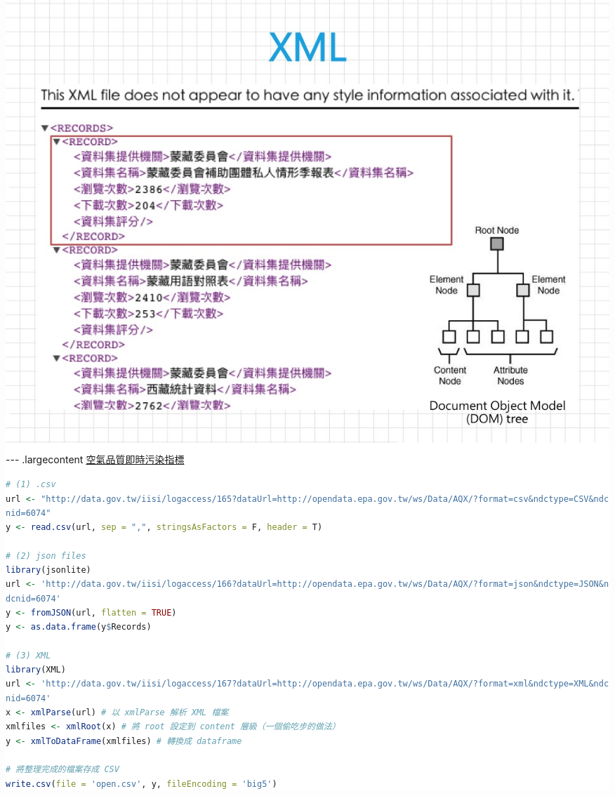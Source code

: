 <img src='img/gov03_XML.jpg' height=645 align='center' style='margin-top: -38px;'></img>

--- .largecontent
[空氣品質即時污染指標](http://data.gov.tw/node/6074)


```r
# (1) .csv
url <- "http://data.gov.tw/iisi/logaccess/165?dataUrl=http://opendata.epa.gov.tw/ws/Data/AQX/?format=csv&ndctype=CSV&ndcnid=6074"
y <- read.csv(url, sep = ",", stringsAsFactors = F, header = T)

# (2) json files
library(jsonlite)
url <- 'http://data.gov.tw/iisi/logaccess/166?dataUrl=http://opendata.epa.gov.tw/ws/Data/AQX/?format=json&ndctype=JSON&ndcnid=6074'
y <- fromJSON(url, flatten = TRUE)
y <- as.data.frame(y$Records)

# (3) XML 
library(XML)
url <- 'http://data.gov.tw/iisi/logaccess/167?dataUrl=http://opendata.epa.gov.tw/ws/Data/AQX/?format=xml&ndctype=XML&ndcnid=6074'
x <- xmlParse(url) # 以 xmlParse 解析 XML 檔案
xmlfiles <- xmlRoot(x) # 將 root 設定到 content 層級（一個偷吃步的做法）
y <- xmlToDataFrame(xmlfiles) # 轉換成 dataframe

# 將整理完成的檔案存成 CSV
write.csv(file = 'open.csv', y, fileEncoding = 'big5')
```
